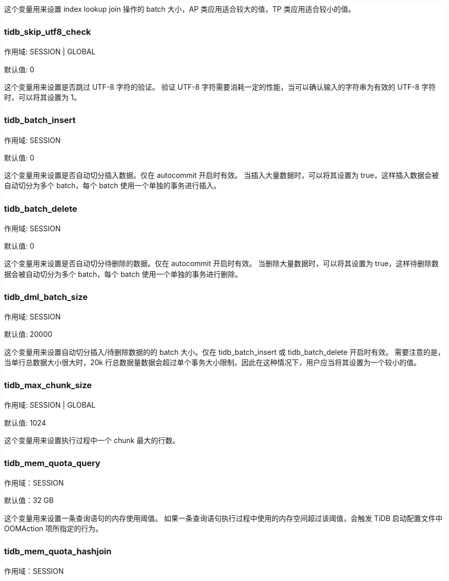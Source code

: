 这个变量用来设置 index lookup join 操作的 batch 大小，AP 类应用适合较大的值，TP 类应用适合较小的值。

### tidb_skip_utf8_check

作用域: SESSION | GLOBAL

默认值: 0

这个变量用来设置是否跳过 UTF-8 字符的验证。
验证 UTF-8 字符需要消耗一定的性能，当可以确认输入的字符串为有效的 UTF-8 字符时，可以将其设置为 1。

### tidb_batch_insert

作用域: SESSION

默认值: 0

这个变量用来设置是否自动切分插入数据。仅在 autocommit 开启时有效。
当插入大量数据时，可以将其设置为 true，这样插入数据会被自动切分为多个 batch，每个 batch 使用一个单独的事务进行插入。

### tidb_batch_delete

作用域: SESSION

默认值: 0

这个变量用来设置是否自动切分待删除的数据。仅在 autocommit 开启时有效。
当删除大量数据时，可以将其设置为 true，这样待删除数据会被自动切分为多个 batch，每个 batch 使用一个单独的事务进行删除。

### tidb_dml_batch_size

作用域: SESSION

默认值: 20000

这个变量用来设置自动切分插入/待删除数据的的 batch 大小。仅在 tidb_batch_insert 或 tidb_batch_delete 开启时有效。
需要注意的是，当单行总数据大小很大时，20k 行总数据量数据会超过单个事务大小限制。因此在这种情况下，用户应当将其设置为一个较小的值。

### tidb_max_chunk_size

作用域: SESSION | GLOBAL

默认值: 1024

这个变量用来设置执行过程中一个 chunk 最大的行数。

### tidb_mem_quota_query

作用域：SESSION

默认值：32 GB

这个变量用来设置一条查询语句的内存使用阈值。
如果一条查询语句执行过程中使用的内存空间超过该阈值，会触发 TiDB 启动配置文件中 OOMAction 项所指定的行为。

### tidb_mem_quota_hashjoin

作用域：SESSION
